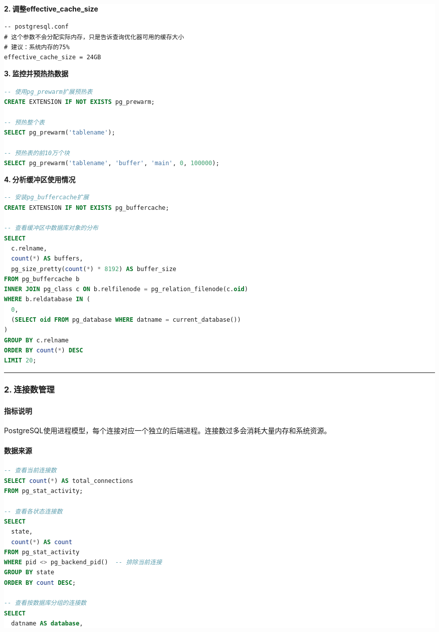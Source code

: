**2. 调整effective_cache_size**
```postgresql
-- postgresql.conf
# 这个参数不会分配实际内存，只是告诉查询优化器可用的缓存大小
# 建议：系统内存的75%
effective_cache_size = 24GB
```

**3. 监控并预热热数据**
```sql
-- 使用pg_prewarm扩展预热表
CREATE EXTENSION IF NOT EXISTS pg_prewarm;

-- 预热整个表
SELECT pg_prewarm('tablename');

-- 预热表的前10万个块
SELECT pg_prewarm('tablename', 'buffer', 'main', 0, 100000);
```

**4. 分析缓冲区使用情况**
```sql
-- 安装pg_buffercache扩展
CREATE EXTENSION IF NOT EXISTS pg_buffercache;

-- 查看缓冲区中数据库对象的分布
SELECT 
  c.relname,
  count(*) AS buffers,
  pg_size_pretty(count(*) * 8192) AS buffer_size
FROM pg_buffercache b
INNER JOIN pg_class c ON b.relfilenode = pg_relation_filenode(c.oid)
WHERE b.reldatabase IN (
  0, 
  (SELECT oid FROM pg_database WHERE datname = current_database())
)
GROUP BY c.relname
ORDER BY count(*) DESC
LIMIT 20;
```

---

### 2. 连接数管理

#### 指标说明
PostgreSQL使用进程模型，每个连接对应一个独立的后端进程。连接数过多会消耗大量内存和系统资源。

#### 数据来源
```sql
-- 查看当前连接数
SELECT count(*) AS total_connections
FROM pg_stat_activity;

-- 查看各状态连接数
SELECT 
  state,
  count(*) AS count
FROM pg_stat_activity
WHERE pid <> pg_backend_pid()  -- 排除当前连接
GROUP BY state
ORDER BY count DESC;

-- 查看按数据库分组的连接数
SELECT 
  datname AS database,
```